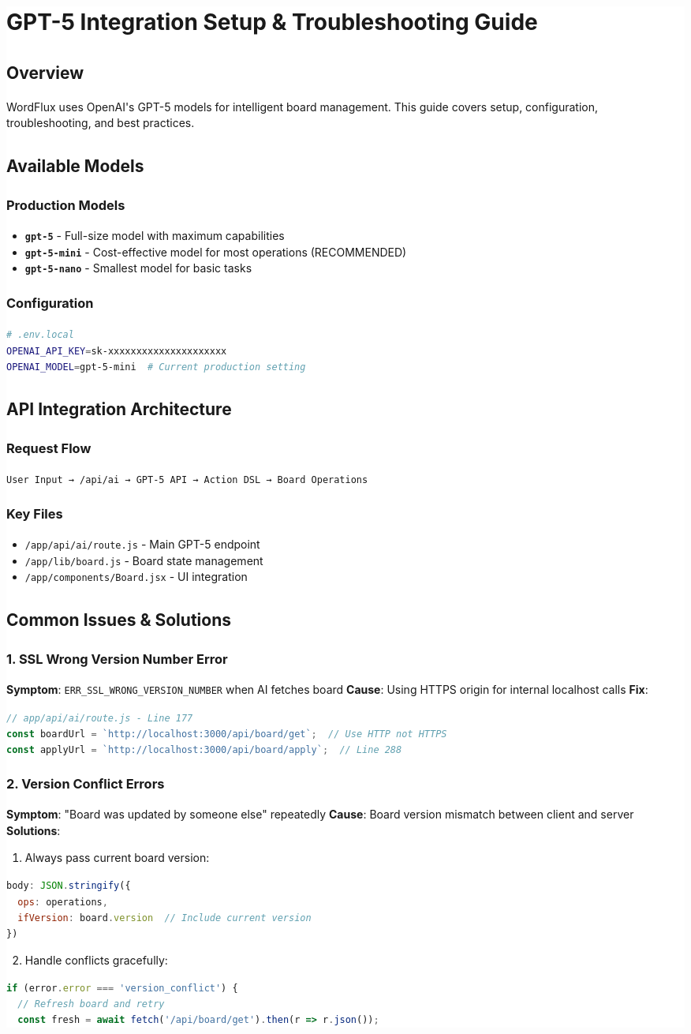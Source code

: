 # GPT-5 Integration Setup & Troubleshooting Guide

## Overview
WordFlux uses OpenAI's GPT-5 models for intelligent board management. This guide covers setup, configuration, troubleshooting, and best practices.

## Available Models

### Production Models
- **`gpt-5`** - Full-size model with maximum capabilities
- **`gpt-5-mini`** - Cost-effective model for most operations (RECOMMENDED)
- **`gpt-5-nano`** - Smallest model for basic tasks

### Configuration
```bash
# .env.local
OPENAI_API_KEY=sk-xxxxxxxxxxxxxxxxxxxxx
OPENAI_MODEL=gpt-5-mini  # Current production setting
```

## API Integration Architecture

### Request Flow
```
User Input → /api/ai → GPT-5 API → Action DSL → Board Operations
```

### Key Files
- `/app/api/ai/route.js` - Main GPT-5 endpoint
- `/app/lib/board.js` - Board state management
- `/app/components/Board.jsx` - UI integration

## Common Issues & Solutions

### 1. SSL Wrong Version Number Error
**Symptom**: `ERR_SSL_WRONG_VERSION_NUMBER` when AI fetches board
**Cause**: Using HTTPS origin for internal localhost calls
**Fix**: 
```javascript
// app/api/ai/route.js - Line 177
const boardUrl = `http://localhost:3000/api/board/get`;  // Use HTTP not HTTPS
const applyUrl = `http://localhost:3000/api/board/apply`;  // Line 288
```

### 2. Version Conflict Errors
**Symptom**: "Board was updated by someone else" repeatedly
**Cause**: Board version mismatch between client and server
**Solutions**:
1. Always pass current board version:
```javascript
body: JSON.stringify({
  ops: operations,
  ifVersion: board.version  // Include current version
})
```
2. Handle conflicts gracefully:
```javascript
if (error.error === 'version_conflict') {
  // Refresh board and retry
  const fresh = await fetch('/api/board/get').then(r => r.json());
```